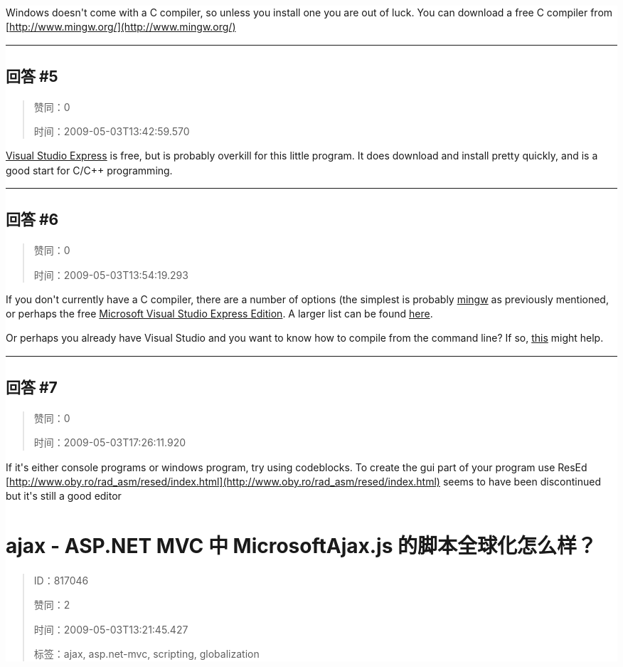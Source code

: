 Windows doesn't come with a C compiler, so unless you install one you are out of luck. You can download a free C compiler from [http://www.mingw.org/](http://www.mingw.org/)

* * *

## 回答 #5

> 赞同：0
> 
> 时间：2009-05-03T13:42:59.570

[Visual Studio Express](http://www.microsoft.com/exPress/download/#webInstall) is free, but is probably overkill for this little program. It does download and install pretty quickly, and is a good start for C/C++ programming.

* * *

## 回答 #6

> 赞同：0
> 
> 时间：2009-05-03T13:54:19.293

If you don't currently have a C compiler, there are a number of options (the simplest is probably [mingw](http://http:www.mingw.org) as previously mentioned, or perhaps the free [Microsoft Visual Studio Express Edition](http://www.microsoft.com/express/vc/). A larger list can be found [here](http://www.thefreecountry.com/compilers/cpp.shtml).

Or perhaps you already have Visual Studio and you want to know how to compile from the command line? If so, [this](http://msdn.microsoft.com/en-us/library/ms235639(VS.80).aspx) might help.

* * *

## 回答 #7

> 赞同：0
> 
> 时间：2009-05-03T17:26:11.920

If it's either console programs or windows program, try using codeblocks. To create the gui part of your program use ResEd [http://www.oby.ro/rad_asm/resed/index.html](http://www.oby.ro/rad_asm/resed/index.html) seems to have been discontinued but it's still a good editor

# ajax - ASP.NET MVC 中 MicrosoftAjax.js 的脚本全球化怎么样？

> ID：817046
> 
> 赞同：2
> 
> 时间：2009-05-03T13:21:45.427
> 
> 标签：ajax, asp.net-mvc, scripting, globalization

